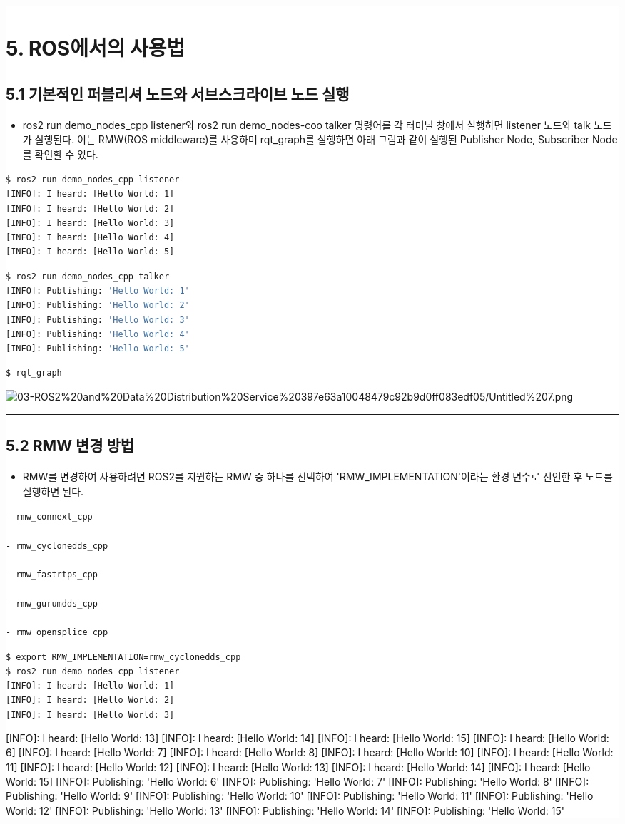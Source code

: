 
---

# 5. ROS에서의 사용법

## 5.1 기본적인 퍼블리셔 노드와 서브스크라이브 노드 실행

- ros2 run demo_nodes_cpp listener와 ros2 run demo_nodes-coo talker 명령어를 각 터미널 창에서 실행하면 listener 노드와 talk 노드가 실행된다. 이는 RMW(ROS middleware)를 사용하며 rqt_graph를 실행하면 아래 그림과 같이 실행된 Publisher Node, Subscriber Node를 확인할 수 있다.

```bash
$ ros2 run demo_nodes_cpp listener
[INFO]: I heard: [Hello World: 1]
[INFO]: I heard: [Hello World: 2]
[INFO]: I heard: [Hello World: 3]
[INFO]: I heard: [Hello World: 4]
[INFO]: I heard: [Hello World: 5]
```

```bash
$ ros2 run demo_nodes_cpp talker
[INFO]: Publishing: 'Hello World: 1'
[INFO]: Publishing: 'Hello World: 2'
[INFO]: Publishing: 'Hello World: 3'
[INFO]: Publishing: 'Hello World: 4'
[INFO]: Publishing: 'Hello World: 5'
```

```bash
$ rqt_graph
```

![03-ROS2%20and%20Data%20Distribution%20Service%20397e63a10048479c92b9d0ff083edf05/Untitled%207.png](03-ROS2%20and%20Data%20Distribution%20Service%20397e63a10048479c92b9d0ff083edf05/Untitled%207.png)

---

## 5.2 RMW 변경 방법

- RMW를 변경하여 사용하려면 ROS2를 지원하는 RMW 중 하나를 선택하여 'RMW_IMPLEMENTATION'이라는 환경 변수로 선언한 후 노드를 실행하면 된다.

```bash
- rmw_connext_cpp

- rmw_cyclonedds_cpp

- rmw_fastrtps_cpp

- rmw_gurumdds_cpp

- rmw_opensplice_cpp
```

```bash
$ export RMW_IMPLEMENTATION=rmw_cyclonedds_cpp
$ ros2 run demo_nodes_cpp listener
[INFO]: I heard: [Hello World: 1]
[INFO]: I heard: [Hello World: 2]
[INFO]: I heard: [Hello World: 3]
```


[INFO]: I heard: [Hello World: 13]
[INFO]: I heard: [Hello World: 14]
[INFO]: I heard: [Hello World: 15]
[INFO]: I heard: [Hello World: 6]
[INFO]: I heard: [Hello World: 7]
[INFO]: I heard: [Hello World: 8]
[INFO]: I heard: [Hello World: 10]
[INFO]: I heard: [Hello World: 11]
[INFO]: I heard: [Hello World: 12]
[INFO]: I heard: [Hello World: 13]
[INFO]: I heard: [Hello World: 14]
[INFO]: I heard: [Hello World: 15]
[INFO]: Publishing: 'Hello World: 6'
[INFO]: Publishing: 'Hello World: 7'
[INFO]: Publishing: 'Hello World: 8'
[INFO]: Publishing: 'Hello World: 9'
[INFO]: Publishing: 'Hello World: 10'
[INFO]: Publishing: 'Hello World: 11'
[INFO]: Publishing: 'Hello World: 12'
[INFO]: Publishing: 'Hello World: 13'
[INFO]: Publishing: 'Hello World: 14'
[INFO]: Publishing: 'Hello World: 15'